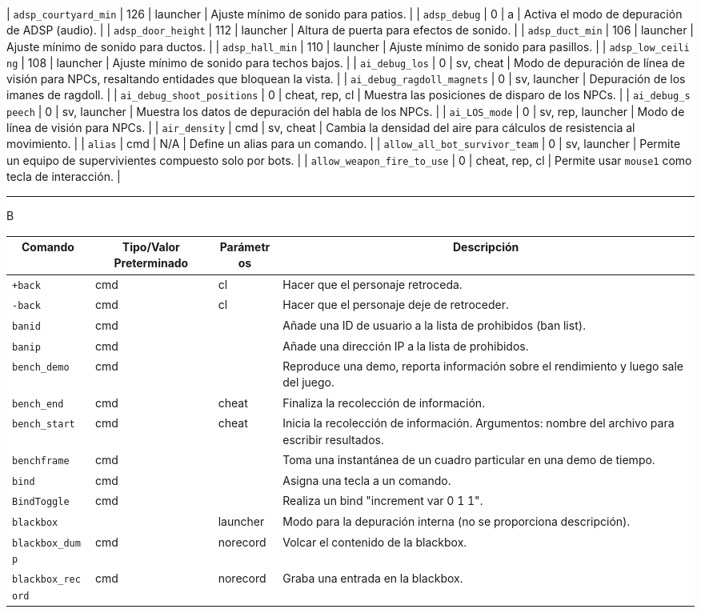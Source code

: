 | `adsp_courtyard_min`                   | 126   | launcher                        | Ajuste mínimo de sonido para patios.                                                                       |
| `adsp_debug`                           | 0     | a                               | Activa el modo de depuración de ADSP (audio).                                                              |
| `adsp_door_height`                     | 112   | launcher                        | Altura de puerta para efectos de sonido.                                                                   |
| `adsp_duct_min`                        | 106   | launcher                        | Ajuste mínimo de sonido para ductos.                                                                       |
| `adsp_hall_min`                        | 110   | launcher                        | Ajuste mínimo de sonido para pasillos.                                                                     |
| `adsp_low_ceiling`                     | 108   | launcher                        | Ajuste mínimo de sonido para techos bajos.                                                                 |
| `ai_debug_los`                         | 0     | sv, cheat                       | Modo de depuración de línea de visión para NPCs, resaltando entidades que bloquean la vista.                |
| `ai_debug_ragdoll_magnets`             | 0     | sv, launcher                    | Depuración de los imanes de ragdoll.                                                                       |
| `ai_debug_shoot_positions`             | 0     | cheat, rep, cl                  | Muestra las posiciones de disparo de los NPCs.                                                             |
| `ai_debug_speech`                      | 0     | sv, launcher                    | Muestra los datos de depuración del habla de los NPCs.                                                     |
| `ai_LOS_mode`                          | 0     | sv, rep, launcher               | Modo de línea de visión para NPCs.                                                                         |
| `air_density`                          | cmd   | sv, cheat                       | Cambia la densidad del aire para cálculos de resistencia al movimiento.                                     |
| `alias`                                | cmd   | N/A                             | Define un alias para un comando.                                                                           |
| `allow_all_bot_survivor_team`          | 0     | sv, launcher                    | Permite un equipo de supervivientes compuesto solo por bots.                                               |
| `allow_weapon_fire_to_use`             | 0     | cheat, rep, cl                  | Permite usar `mouse1` como tecla de interacción.                                                           |

---
B


| Comando                                        | Tipo/Valor Preterminado     | Parámetros              | Descripción                                                                                              |
|------------------------------------------------|-------------|-------------------------|----------------------------------------------------------------------------------------------------------|
| `+back`                                        | cmd         | cl                      | Hacer que el personaje retroceda.                                                                         |
| `-back`                                        | cmd         | cl                      | Hacer que el personaje deje de retroceder.                                                                |
| `banid`                                        | cmd         |                         | Añade una ID de usuario a la lista de prohibidos (ban list).                                              |
| `banip`                                        | cmd         |                         | Añade una dirección IP a la lista de prohibidos.                                                          |
| `bench_demo`                                   | cmd         |                         | Reproduce una demo, reporta información sobre el rendimiento y luego sale del juego.                      |
| `bench_end`                                    | cmd         | cheat                   | Finaliza la recolección de información.                                                                   |
| `bench_start`                                  | cmd         | cheat                   | Inicia la recolección de información. Argumentos: nombre del archivo para escribir resultados.            |
| `benchframe`                                   | cmd         |                         | Toma una instantánea de un cuadro particular en una demo de tiempo.                                       |
| `bind`                                         | cmd         |                         | Asigna una tecla a un comando.                                                                            |
| `BindToggle`                                   | cmd         |                         | Realiza un bind <tecla> "increment var <cvar> 0 1 1".                                                    |
| `blackbox`                                     |             | launcher                | Modo para la depuración interna (no se proporciona descripción).                                          |
| `blackbox_dump`                                | cmd         | norecord                | Volcar el contenido de la blackbox.                                                                       |
| `blackbox_record`                              | cmd         | norecord                | Graba una entrada en la blackbox.                                                                         |